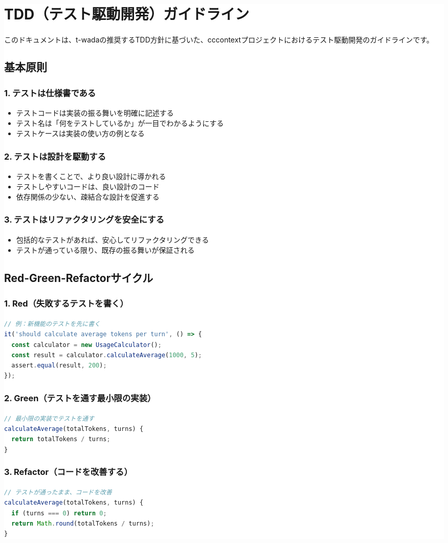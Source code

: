 # TDD（テスト駆動開発）ガイドライン

このドキュメントは、t-wadaの推奨するTDD方針に基づいた、cccontextプロジェクトにおけるテスト駆動開発のガイドラインです。

## 基本原則

### 1. テストは仕様書である
- テストコードは実装の振る舞いを明確に記述する
- テスト名は「何をテストしているか」が一目でわかるようにする
- テストケースは実装の使い方の例となる

### 2. テストは設計を駆動する
- テストを書くことで、より良い設計に導かれる
- テストしやすいコードは、良い設計のコード
- 依存関係の少ない、疎結合な設計を促進する

### 3. テストはリファクタリングを安全にする
- 包括的なテストがあれば、安心してリファクタリングできる
- テストが通っている限り、既存の振る舞いが保証される

## Red-Green-Refactorサイクル

### 1. Red（失敗するテストを書く）
```javascript
// 例：新機能のテストを先に書く
it('should calculate average tokens per turn', () => {
  const calculator = new UsageCalculator();
  const result = calculator.calculateAverage(1000, 5);
  assert.equal(result, 200);
});
```

### 2. Green（テストを通す最小限の実装）
```javascript
// 最小限の実装でテストを通す
calculateAverage(totalTokens, turns) {
  return totalTokens / turns;
}
```

### 3. Refactor（コードを改善する）
```javascript
// テストが通ったまま、コードを改善
calculateAverage(totalTokens, turns) {
  if (turns === 0) return 0;
  return Math.round(totalTokens / turns);
}
```
